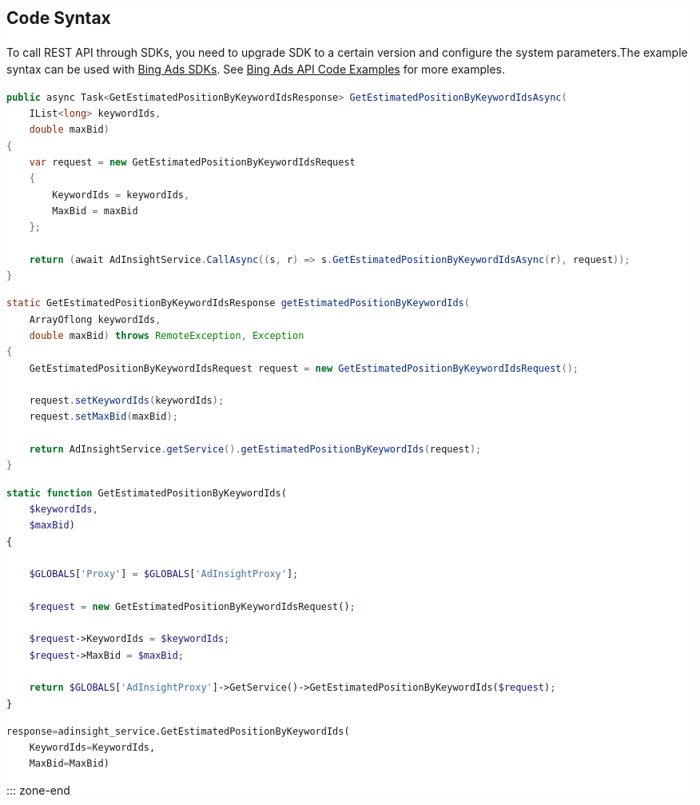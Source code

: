 
## <a name="example"></a>Code Syntax
To call REST API through SDKs, you need to upgrade SDK to a certain version and configure the system parameters.The example syntax can be used with [Bing Ads SDKs](../guides/client-libraries.md).
See [Bing Ads API Code Examples](../guides/code-examples.md) for more examples.
```csharp
public async Task<GetEstimatedPositionByKeywordIdsResponse> GetEstimatedPositionByKeywordIdsAsync(
	IList<long> keywordIds,
	double maxBid)
{
	var request = new GetEstimatedPositionByKeywordIdsRequest
	{
		KeywordIds = keywordIds,
		MaxBid = maxBid
	};

	return (await AdInsightService.CallAsync((s, r) => s.GetEstimatedPositionByKeywordIdsAsync(r), request));
}
```
```java
static GetEstimatedPositionByKeywordIdsResponse getEstimatedPositionByKeywordIds(
	ArrayOflong keywordIds,
	double maxBid) throws RemoteException, Exception
{
	GetEstimatedPositionByKeywordIdsRequest request = new GetEstimatedPositionByKeywordIdsRequest();

	request.setKeywordIds(keywordIds);
	request.setMaxBid(maxBid);

	return AdInsightService.getService().getEstimatedPositionByKeywordIds(request);
}
```
```php
static function GetEstimatedPositionByKeywordIds(
	$keywordIds,
	$maxBid)
{

	$GLOBALS['Proxy'] = $GLOBALS['AdInsightProxy'];

	$request = new GetEstimatedPositionByKeywordIdsRequest();

	$request->KeywordIds = $keywordIds;
	$request->MaxBid = $maxBid;

	return $GLOBALS['AdInsightProxy']->GetService()->GetEstimatedPositionByKeywordIds($request);
}
```
```python
response=adinsight_service.GetEstimatedPositionByKeywordIds(
	KeywordIds=KeywordIds,
	MaxBid=MaxBid)
```

::: zone-end
